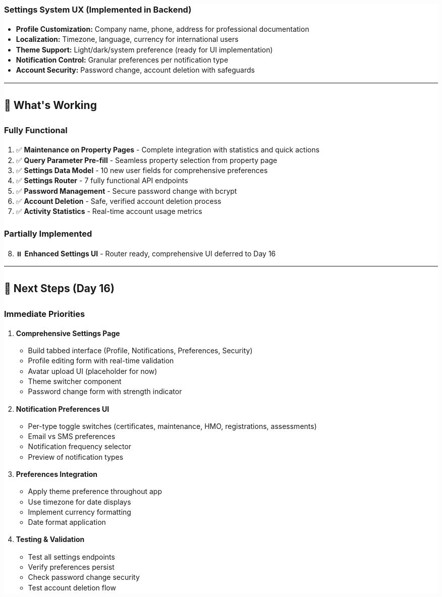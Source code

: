 ### Settings System UX (Implemented in Backend)
- **Profile Customization:** Company name, phone, address for professional documentation
- **Localization:** Timezone, language, currency for international users
- **Theme Support:** Light/dark/system preference (ready for UI implementation)
- **Notification Control:** Granular preferences per notification type
- **Account Security:** Password change, account deletion with safeguards

---

## 🚀 What's Working

### Fully Functional
1. ✅ **Maintenance on Property Pages** - Complete integration with statistics and quick actions
2. ✅ **Query Parameter Pre-fill** - Seamless property selection from property page
3. ✅ **Settings Data Model** - 10 new user fields for comprehensive preferences
4. ✅ **Settings Router** - 7 fully functional API endpoints
5. ✅ **Password Management** - Secure password change with bcrypt
6. ✅ **Account Deletion** - Safe, verified account deletion process
7. ✅ **Activity Statistics** - Real-time account usage metrics

### Partially Implemented
8. ⏸️ **Enhanced Settings UI** - Router ready, comprehensive UI deferred to Day 16

---

## 🔮 Next Steps (Day 16)

### Immediate Priorities
1. **Comprehensive Settings Page**
   - Build tabbed interface (Profile, Notifications, Preferences, Security)
   - Profile editing form with real-time validation
   - Avatar upload UI (placeholder for now)
   - Theme switcher component
   - Password change form with strength indicator

2. **Notification Preferences UI**
   - Per-type toggle switches (certificates, maintenance, HMO, registrations, assessments)
   - Email vs SMS preferences
   - Notification frequency selector
   - Preview of notification types

3. **Preferences Integration**
   - Apply theme preference throughout app
   - Use timezone for date displays
   - Implement currency formatting
   - Date format application

4. **Testing & Validation**
   - Test all settings endpoints
   - Verify preferences persist
   - Check password change security
   - Test account deletion flow
